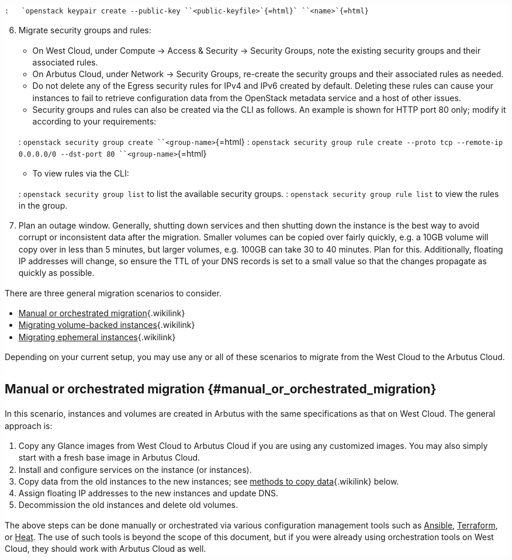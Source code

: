     :   `openstack keypair create --public-key ``<public-keyfile>`{=html}` ``<name>`{=html}
6.  Migrate security groups and rules:
    - On West Cloud, under Compute -\> Access & Security -\> Security Groups, note the existing security groups and their associated rules.
    - On Arbutus Cloud, under Network -\> Security Groups, re-create the security groups and their associated rules as needed.
    - Do not delete any of the Egress security rules for IPv4 and IPv6 created by default. Deleting these rules can cause your instances to fail to retrieve configuration data from the OpenStack metadata service and a host of other issues.
    - Security groups and rules can also be created via the CLI as follows. An example is shown for HTTP port 80 only; modify it according to your requirements:

    :   `openstack security group create ``<group-name>`{=html}
    :   `openstack security group rule create --proto tcp --remote-ip 0.0.0.0/0 --dst-port 80 ``<group-name>`{=html}

    - To view rules via the CLI:

    :   `openstack security group list` to list the available security groups.
    :   `openstack security group rule list` to view the rules in the group.
7.  Plan an outage window. Generally, shutting down services and then shutting down the instance is the best way to avoid corrupt or inconsistent data after the migration. Smaller volumes can be copied over fairly quickly, e.g. a 10GB volume will copy over in less than 5 minutes, but larger volumes, e.g. 100GB can take 30 to 40 minutes. Plan for this. Additionally, floating IP addresses will change, so ensure the TTL of your DNS records is set to a small value so that the changes propagate as quickly as possible.

There are three general migration scenarios to consider.

- [Manual or orchestrated migration](https://docs.alliancecan.ca/#Manual_or_orchestrated_migration "Manual or orchestrated migration"){.wikilink}
- [Migrating volume-backed instances](https://docs.alliancecan.ca/#Migrating_volume-backed_instances "Migrating volume-backed instances"){.wikilink}
- [Migrating ephemeral instances](https://docs.alliancecan.ca/#Migrating_ephemeral_instances "Migrating ephemeral instances"){.wikilink}

Depending on your current setup, you may use any or all of these scenarios to migrate from the West Cloud to the Arbutus Cloud.

## Manual or orchestrated migration {#manual_or_orchestrated_migration}

In this scenario, instances and volumes are created in Arbutus with the same specifications as that on West Cloud. The general approach is:

1.  Copy any Glance images from West Cloud to Arbutus Cloud if you are using any customized images. You may also simply start with a fresh base image in Arbutus Cloud.
2.  Install and configure services on the instance (or instances).
3.  Copy data from the old instances to the new instances; see [methods to copy data](https://docs.alliancecan.ca/#Methods_to_copy_data "methods to copy data"){.wikilink} below.
4.  Assign floating IP addresses to the new instances and update DNS.
5.  Decommission the old instances and delete old volumes.

The above steps can be done manually or orchestrated via various configuration management tools such as [Ansible](https://docs.ansible.com/ansible/2.5/modules/list_of_cloud_modules.html), [Terraform](https://www.terraform.io/docs/providers/openstack/), or [Heat](https://wiki.openstack.org/wiki/Heat). The use of such tools is beyond the scope of this document, but if you were already using orchestration tools on West Cloud, they should work with Arbutus Cloud as well.
